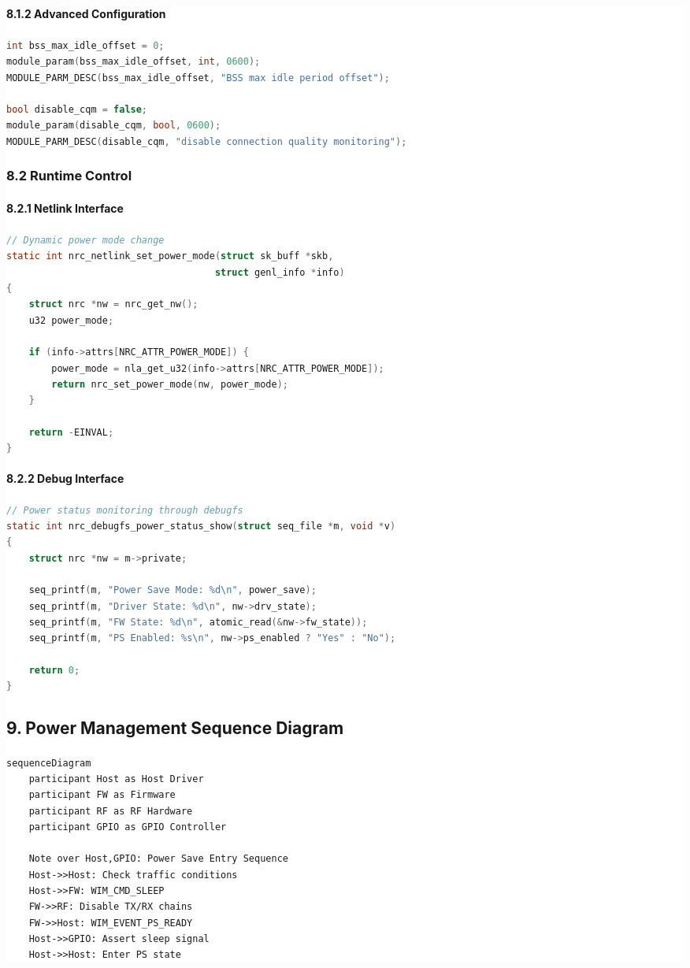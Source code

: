 #### 8.1.2 Advanced Configuration
```c
int bss_max_idle_offset = 0;
module_param(bss_max_idle_offset, int, 0600);
MODULE_PARM_DESC(bss_max_idle_offset, "BSS max idle period offset");

bool disable_cqm = false;
module_param(disable_cqm, bool, 0600);
MODULE_PARM_DESC(disable_cqm, "disable connection quality monitoring");
```

### 8.2 Runtime Control

#### 8.2.1 Netlink Interface
```c
// Dynamic power mode change
static int nrc_netlink_set_power_mode(struct sk_buff *skb,
                                     struct genl_info *info)
{
    struct nrc *nw = nrc_get_nw();
    u32 power_mode;
    
    if (info->attrs[NRC_ATTR_POWER_MODE]) {
        power_mode = nla_get_u32(info->attrs[NRC_ATTR_POWER_MODE]);
        return nrc_set_power_mode(nw, power_mode);
    }
    
    return -EINVAL;
}
```

#### 8.2.2 Debug Interface
```c
// Power status monitoring through debugfs
static int nrc_debugfs_power_status_show(struct seq_file *m, void *v)
{
    struct nrc *nw = m->private;
    
    seq_printf(m, "Power Save Mode: %d\n", power_save);
    seq_printf(m, "Driver State: %d\n", nw->drv_state);
    seq_printf(m, "FW State: %d\n", atomic_read(&nw->fw_state));
    seq_printf(m, "PS Enabled: %s\n", nw->ps_enabled ? "Yes" : "No");
    
    return 0;
}
```

## 9. Power Management Sequence Diagram

```mermaid
sequenceDiagram
    participant Host as Host Driver
    participant FW as Firmware
    participant RF as RF Hardware
    participant GPIO as GPIO Controller

    Note over Host,GPIO: Power Save Entry Sequence
    Host->>Host: Check traffic conditions
    Host->>FW: WIM_CMD_SLEEP
    FW->>RF: Disable TX/RX chains
    FW->>Host: WIM_EVENT_PS_READY
    Host->>GPIO: Assert sleep signal
    Host->>Host: Enter PS state

```